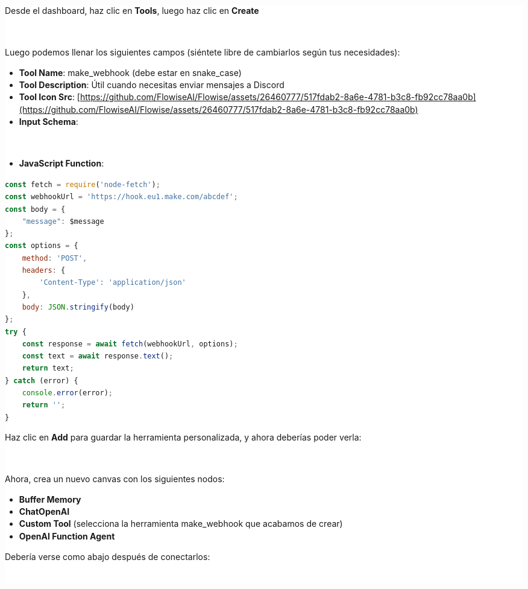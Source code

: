 Desde el dashboard, haz clic en **Tools**, luego haz clic en **Create**

<figure><img src="../.gitbook/assets/screely-1691758397783.png" alt=""><figcaption></figcaption></figure>

Luego podemos llenar los siguientes campos (siéntete libre de cambiarlos según tus necesidades):

* **Tool Name**: make\_webhook (debe estar en snake\_case)
* **Tool Description**: Útil cuando necesitas enviar mensajes a Discord
* **Tool Icon Src**: [https://github.com/FlowiseAI/Flowise/assets/26460777/517fdab2-8a6e-4781-b3c8-fb92cc78aa0b](https://github.com/FlowiseAI/Flowise/assets/26460777/517fdab2-8a6e-4781-b3c8-fb92cc78aa0b)
* **Input Schema**:

<figure><img src="../.gitbook/assets/image--167-.png" alt=""><figcaption></figcaption></figure>

* **JavaScript Function**:

```javascript
const fetch = require('node-fetch');
const webhookUrl = 'https://hook.eu1.make.com/abcdef';
const body = {
	"message": $message
};
const options = {
    method: 'POST',
    headers: {
        'Content-Type': 'application/json'
    },
    body: JSON.stringify(body)
};
try {
    const response = await fetch(webhookUrl, options);
    const text = await response.text();
    return text;
} catch (error) {
    console.error(error);
    return '';
}
```

Haz clic en **Add** para guardar la herramienta personalizada, y ahora deberías poder verla:

<figure><img src="../.gitbook/assets/image--51-.png" alt="" width="279"><figcaption></figcaption></figure>

Ahora, crea un nuevo canvas con los siguientes nodos:

* **Buffer Memory**
* **ChatOpenAI**
* **Custom Tool** (selecciona la herramienta make\_webhook que acabamos de crear)
* **OpenAI Function Agent**

Debería verse como abajo después de conectarlos:

<figure><img src="../.gitbook/assets/screely-1691758990676.png" alt=""><figcaption></figcaption></figure>

